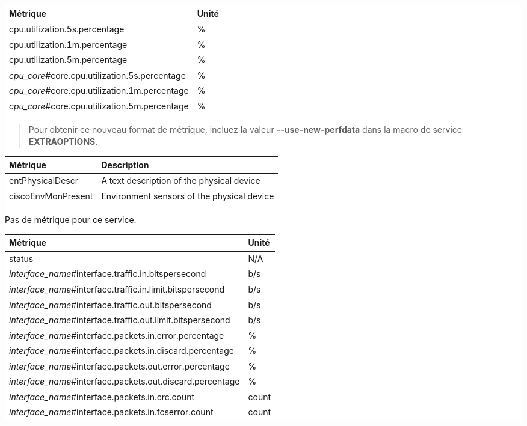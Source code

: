 </TabItem>
<TabItem value="Cpu" label="Cpu">

| Métrique                                      | Unité |
|:----------------------------------------------|:------|
| cpu.utilization.5s.percentage                 | %     |
| cpu.utilization.1m.percentage                 | %     |
| cpu.utilization.5m.percentage                 | %     |
| *cpu_core*#core.cpu.utilization.5s.percentage | %     |
| *cpu_core*#core.cpu.utilization.1m.percentage | %     |
| *cpu_core*#core.cpu.utilization.5m.percentage | %     |

> Pour obtenir ce nouveau format de métrique, incluez la valeur **--use-new-perfdata** dans la macro de service **EXTRAOPTIONS**.

</TabItem>
<TabItem value="Environment" label="Environment">

| Métrique           | Description                                |
|:-------------------|:-------------------------------------------|
| entPhysicalDescr   | A text description of the physical device  |
| ciscoEnvMonPresent | Environment sensors of the physical device |

</TabItem>
<TabItem value="Hsrp" label="Hsrp">


Pas de métrique pour ce service.

</TabItem>
<TabItem value="Interfaces" label="Interfaces">

| Métrique                                                   | Unité |
|:-----------------------------------------------------------|:------|
| status                                                     | N/A   |
| *interface_name*#interface.traffic.in.bitspersecond        |  b/s  |
| *interface_name*#interface.traffic.in.limit.bitspersecond  |  b/s  |
| *interface_name*#interface.traffic.out.bitspersecond       |  b/s  |
| *interface_name*#interface.traffic.out.limit.bitspersecond |  b/s  |
| *interface_name*#interface.packets.in.error.percentage     |  %    |
| *interface_name*#interface.packets.in.discard.percentage   |  %    |
| *interface_name*#interface.packets.out.error.percentage    |  %    |
| *interface_name*#interface.packets.out.discard.percentage  |  %    |
| *interface_name*#interface.packets.in.crc.count            | count |
| *interface_name*#interface.packets.in.fcserror.count       | count |
